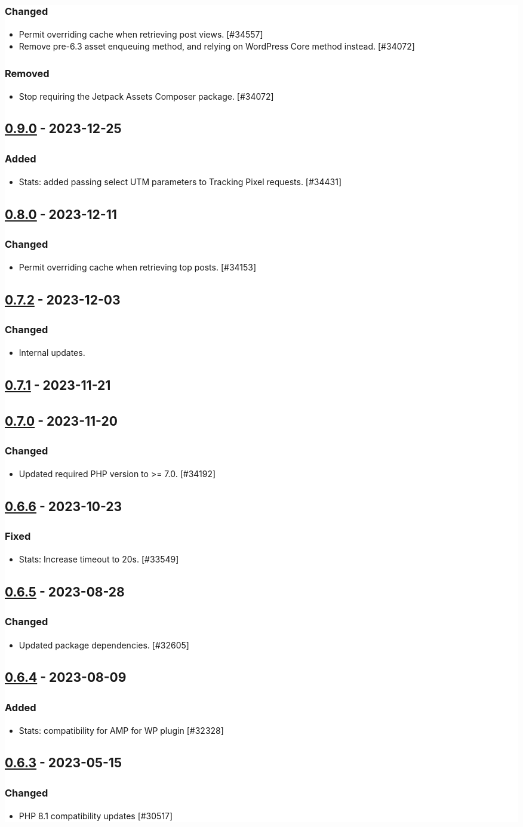 ### Changed
- Permit overriding cache when retrieving post views. [#34557]
- Remove pre-6.3 asset enqueuing method, and relying on WordPress Core method instead. [#34072]

### Removed
- Stop requiring the Jetpack Assets Composer package. [#34072]

## [0.9.0] - 2023-12-25
### Added
- Stats: added passing select UTM parameters to Tracking Pixel requests. [#34431]

## [0.8.0] - 2023-12-11
### Changed
- Permit overriding cache when retrieving top posts. [#34153]

## [0.7.2] - 2023-12-03
### Changed
- Internal updates.

## [0.7.1] - 2023-11-21

## [0.7.0] - 2023-11-20
### Changed
- Updated required PHP version to >= 7.0. [#34192]

## [0.6.6] - 2023-10-23
### Fixed
- Stats: Increase timeout to 20s. [#33549]

## [0.6.5] - 2023-08-28
### Changed
- Updated package dependencies. [#32605]

## [0.6.4] - 2023-08-09
### Added
- Stats: compatibility for AMP for WP plugin [#32328]

## [0.6.3] - 2023-05-15
### Changed
- PHP 8.1 compatibility updates [#30517]


[0.15.9]: https://github.com/Automattic/jetpack-stats/compare/v0.15.8...v0.15.9
[0.15.8]: https://github.com/Automattic/jetpack-stats/compare/v0.15.7...v0.15.8
[0.15.7]: https://github.com/Automattic/jetpack-stats/compare/v0.15.6...v0.15.7
[0.15.6]: https://github.com/Automattic/jetpack-stats/compare/v0.15.5...v0.15.6
[0.15.5]: https://github.com/Automattic/jetpack-stats/compare/v0.15.4...v0.15.5
[0.15.4]: https://github.com/Automattic/jetpack-stats/compare/v0.15.3...v0.15.4
[0.15.3]: https://github.com/Automattic/jetpack-stats/compare/v0.15.2...v0.15.3
[0.15.2]: https://github.com/Automattic/jetpack-stats/compare/v0.15.1...v0.15.2
[0.15.1]: https://github.com/Automattic/jetpack-stats/compare/v0.15.0...v0.15.1
[0.15.0]: https://github.com/Automattic/jetpack-stats/compare/v0.14.1...v0.15.0
[0.14.1]: https://github.com/Automattic/jetpack-stats/compare/v0.14.0...v0.14.1
[0.14.0]: https://github.com/Automattic/jetpack-stats/compare/v0.13.5...v0.14.0
[0.13.5]: https://github.com/Automattic/jetpack-stats/compare/v0.13.4...v0.13.5
[0.13.4]: https://github.com/Automattic/jetpack-stats/compare/v0.13.3...v0.13.4
[0.13.3]: https://github.com/Automattic/jetpack-stats/compare/v0.13.2...v0.13.3
[0.13.2]: https://github.com/Automattic/jetpack-stats/compare/v0.13.1...v0.13.2
[0.13.1]: https://github.com/Automattic/jetpack-stats/compare/v0.13.0...v0.13.1
[0.13.0]: https://github.com/Automattic/jetpack-stats/compare/v0.12.5...v0.13.0
[0.12.5]: https://github.com/Automattic/jetpack-stats/compare/v0.12.4...v0.12.5
[0.12.4]: https://github.com/Automattic/jetpack-stats/compare/v0.12.3...v0.12.4
[0.12.3]: https://github.com/Automattic/jetpack-stats/compare/v0.12.2...v0.12.3
[0.12.2]: https://github.com/Automattic/jetpack-stats/compare/v0.12.1...v0.12.2
[0.12.1]: https://github.com/Automattic/jetpack-stats/compare/v0.12.0...v0.12.1
[0.12.0]: https://github.com/Automattic/jetpack-stats/compare/v0.11.2...v0.12.0
[0.11.2]: https://github.com/Automattic/jetpack-stats/compare/v0.11.1...v0.11.2
[0.11.1]: https://github.com/Automattic/jetpack-stats/compare/v0.11.0...v0.11.1
[0.11.0]: https://github.com/Automattic/jetpack-stats/compare/v0.10.1...v0.11.0
[0.10.1]: https://github.com/Automattic/jetpack-stats/compare/v0.10.0...v0.10.1
[0.10.0]: https://github.com/Automattic/jetpack-stats/compare/v0.9.0...v0.10.0
[0.9.0]: https://github.com/Automattic/jetpack-stats/compare/v0.8.0...v0.9.0
[0.8.0]: https://github.com/Automattic/jetpack-stats/compare/v0.7.2...v0.8.0
[0.7.2]: https://github.com/Automattic/jetpack-stats/compare/v0.7.1...v0.7.2
[0.7.1]: https://github.com/Automattic/jetpack-stats/compare/v0.7.0...v0.7.1
[0.7.0]: https://github.com/Automattic/jetpack-stats/compare/v0.6.6...v0.7.0
[0.6.6]: https://github.com/Automattic/jetpack-stats/compare/v0.6.5...v0.6.6
[0.6.5]: https://github.com/Automattic/jetpack-stats/compare/v0.6.4...v0.6.5
[0.6.4]: https://github.com/Automattic/jetpack-stats/compare/v0.6.3...v0.6.4
[0.6.3]: https://github.com/Automattic/jetpack-stats/compare/v0.6.2...v0.6.3
[0.6.2]: https://github.com/Automattic/jetpack-stats/compare/v0.6.1...v0.6.2
[0.6.1]: https://github.com/Automattic/jetpack-stats/compare/v0.6.0...v0.6.1
[0.6.0]: https://github.com/Automattic/jetpack-stats/compare/v0.5.2...v0.6.0
[0.5.2]: https://github.com/Automattic/jetpack-stats/compare/v0.5.1...v0.5.2
[0.5.1]: https://github.com/Automattic/jetpack-stats/compare/v0.5.0...v0.5.1
[0.5.0]: https://github.com/Automattic/jetpack-stats/compare/v0.4.2...v0.5.0
[0.4.2]: https://github.com/Automattic/jetpack-stats/compare/v0.4.1...v0.4.2
[0.4.1]: https://github.com/Automattic/jetpack-stats/compare/v0.4.0...v0.4.1
[0.4.0]: https://github.com/Automattic/jetpack-stats/compare/v0.3.3...v0.4.0
[0.3.3]: https://github.com/Automattic/jetpack-stats/compare/v0.3.2...v0.3.3
[0.3.2]: https://github.com/Automattic/jetpack-stats/compare/v0.3.1...v0.3.2
[0.3.1]: https://github.com/Automattic/jetpack-stats/compare/v0.3.0...v0.3.1
[0.3.0]: https://github.com/Automattic/jetpack-stats/compare/v0.2.0...v0.3.0
[0.2.0]: https://github.com/Automattic/jetpack-stats/compare/v0.1.0...v0.2.0